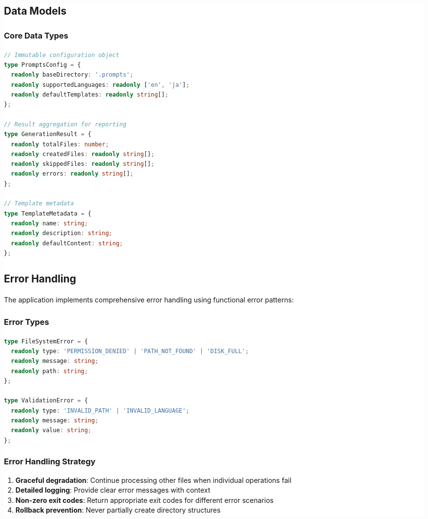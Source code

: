 ## Data Models

### Core Data Types
```typescript
// Immutable configuration object
type PromptsConfig = {
  readonly baseDirectory: '.prompts';
  readonly supportedLanguages: readonly ['en', 'ja'];
  readonly defaultTemplates: readonly string[];
};

// Result aggregation for reporting
type GenerationResult = {
  readonly totalFiles: number;
  readonly createdFiles: readonly string[];
  readonly skippedFiles: readonly string[];
  readonly errors: readonly string[];
};

// Template metadata
type TemplateMetadata = {
  readonly name: string;
  readonly description: string;
  readonly defaultContent: string;
};
```

## Error Handling

The application implements comprehensive error handling using functional error patterns:

### Error Types
```typescript
type FileSystemError = {
  readonly type: 'PERMISSION_DENIED' | 'PATH_NOT_FOUND' | 'DISK_FULL';
  readonly message: string;
  readonly path: string;
};

type ValidationError = {
  readonly type: 'INVALID_PATH' | 'INVALID_LANGUAGE';
  readonly message: string;
  readonly value: string;
};
```

### Error Handling Strategy
1. **Graceful degradation**: Continue processing other files when individual operations fail
2. **Detailed logging**: Provide clear error messages with context
3. **Non-zero exit codes**: Return appropriate exit codes for different error scenarios
4. **Rollback prevention**: Never partially create directory structures
